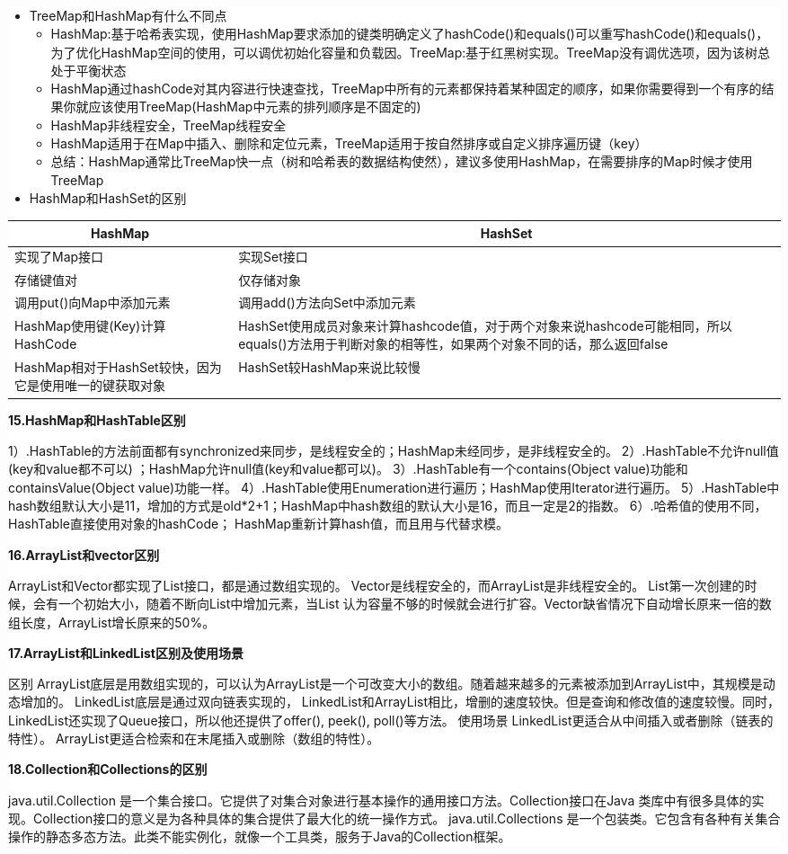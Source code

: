 - TreeMap和HashMap有什么不同点
  - HashMap:基于哈希表实现，使用HashMap要求添加的键类明确定义了hashCode()和equals()可以重写hashCode()和equals()，为了优化HashMap空间的使用，可以调优初始化容量和负载因。TreeMap:基于红黑树实现。TreeMap没有调优选项，因为该树总处于平衡状态
  - HashMap通过hashCode对其内容进行快速查找，TreeMap中所有的元素都保持着某种固定的顺序，如果你需要得到一个有序的结果你就应该使用TreeMap(HashMap中元素的排列顺序是不固定的)
  - HashMap非线程安全，TreeMap线程安全
  - HashMap适用于在Map中插入、删除和定位元素，TreeMap适用于按自然排序或自定义排序遍历键（key）
  - 总结：HashMap通常比TreeMap快一点（树和哈希表的数据结构使然），建议多使用HashMap，在需要排序的Map时候才使用TreeMap
- HashMap和HashSet的区别

| HashMap                                                | HashSet                                                      |
| ------------------------------------------------------ | ------------------------------------------------------------ |
| 实现了Map接口                                          | 实现Set接口                                                  |
| 存储键值对                                             | 仅存储对象                                                   |
| 调用put()向Map中添加元素                               | 调用add()方法向Set中添加元素                                 |
| HashMap使用键(Key)计算HashCode                         | HashSet使用成员对象来计算hashcode值，对于两个对象来说hashcode可能相同，所以equals()方法用于判断对象的相等性，如果两个对象不同的话，那么返回false |
| HashMap相对于HashSet较快，因为它是使用唯一的键获取对象 | HashSet较HashMap来说比较慢                                   |

**15.HashMap和HashTable区别**

1）.HashTable的方法前面都有synchronized来同步，是线程安全的；HashMap未经同步，是非线程安全的。
2）.HashTable不允许null值(key和value都不可以) ；HashMap允许null值(key和value都可以)。
3）.HashTable有一个contains(Object
value)功能和containsValue(Object
value)功能一样。
4）.HashTable使用Enumeration进行遍历；HashMap使用Iterator进行遍历。
5）.HashTable中hash数组默认大小是11，增加的方式是old*2+1；HashMap中hash数组的默认大小是16，而且一定是2的指数。
6）.哈希值的使用不同，HashTable直接使用对象的hashCode； HashMap重新计算hash值，而且用与代替求模。

**16.ArrayList和vector区别**

ArrayList和Vector都实现了List接口，都是通过数组实现的。
Vector是线程安全的，而ArrayList是非线程安全的。
List第一次创建的时候，会有一个初始大小，随着不断向List中增加元素，当List 认为容量不够的时候就会进行扩容。Vector缺省情况下自动增长原来一倍的数组长度，ArrayList增长原来的50%。

**17.ArrayList和LinkedList区别及使用场景**

区别
ArrayList底层是用数组实现的，可以认为ArrayList是一个可改变大小的数组。随着越来越多的元素被添加到ArrayList中，其规模是动态增加的。
LinkedList底层是通过双向链表实现的， LinkedList和ArrayList相比，增删的速度较快。但是查询和修改值的速度较慢。同时，LinkedList还实现了Queue接口，所以他还提供了offer(),
peek(), poll()等方法。
使用场景
LinkedList更适合从中间插入或者删除（链表的特性）。
ArrayList更适合检索和在末尾插入或删除（数组的特性）。

**18.Collection和Collections的区别**

java.util.Collection 是一个集合接口。它提供了对集合对象进行基本操作的通用接口方法。Collection接口在Java 类库中有很多具体的实现。Collection接口的意义是为各种具体的集合提供了最大化的统一操作方式。
java.util.Collections 是一个包装类。它包含有各种有关集合操作的静态多态方法。此类不能实例化，就像一个工具类，服务于Java的Collection框架。
